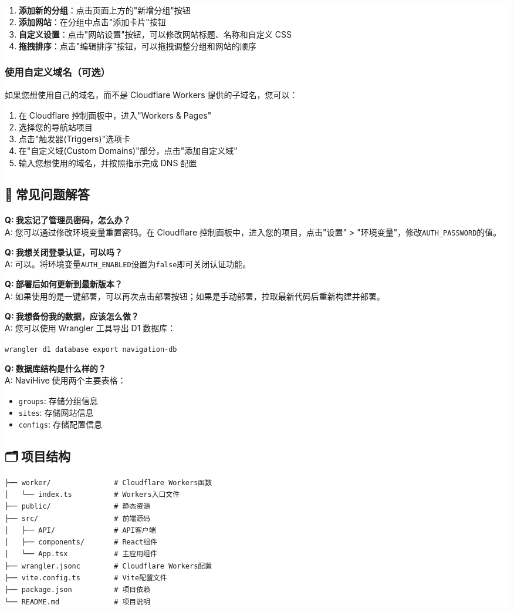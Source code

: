 1. **添加新的分组**：点击页面上方的"新增分组"按钮
2. **添加网站**：在分组中点击"添加卡片"按钮
3. **自定义设置**：点击"网站设置"按钮，可以修改网站标题、名称和自定义 CSS
4. **拖拽排序**：点击"编辑排序"按钮，可以拖拽调整分组和网站的顺序

### 使用自定义域名（可选）

如果您想使用自己的域名，而不是 Cloudflare Workers 提供的子域名，您可以：

1. 在 Cloudflare 控制面板中，进入"Workers & Pages"
2. 选择您的导航站项目
3. 点击"触发器(Triggers)"选项卡
4. 在"自定义域(Custom Domains)"部分，点击"添加自定义域"
5. 输入您想使用的域名，并按照指示完成 DNS 配置

## 🔧 常见问题解答

**Q: 我忘记了管理员密码，怎么办？**  
A: 您可以通过修改环境变量重置密码。在 Cloudflare 控制面板中，进入您的项目，点击"设置" > "环境变量"，修改`AUTH_PASSWORD`的值。

**Q: 我想关闭登录认证，可以吗？**  
A: 可以。将环境变量`AUTH_ENABLED`设置为`false`即可关闭认证功能。

**Q: 部署后如何更新到最新版本？**  
A: 如果使用的是一键部署，可以再次点击部署按钮；如果是手动部署，拉取最新代码后重新构建并部署。

**Q: 我想备份我的数据，应该怎么做？**  
A: 您可以使用 Wrangler 工具导出 D1 数据库：

```bash
wrangler d1 database export navigation-db
```

**Q: 数据库结构是什么样的？**  
A: NaviHive 使用两个主要表格：

-   `groups`: 存储分组信息
-   `sites`: 存储网站信息
-   `configs`: 存储配置信息

## 🗂️ 项目结构

```
├── worker/               # Cloudflare Workers函数
│   └── index.ts          # Workers入口文件
├── public/               # 静态资源
├── src/                  # 前端源码
│   ├── API/              # API客户端
│   ├── components/       # React组件
│   └── App.tsx           # 主应用组件
├── wrangler.jsonc        # Cloudflare Workers配置
├── vite.config.ts        # Vite配置文件
├── package.json          # 项目依赖
└── README.md             # 项目说明
```

